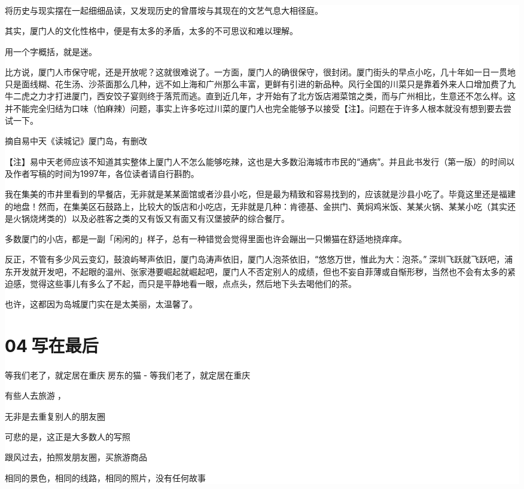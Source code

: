 将历史与现实摆在一起细细品读，又发现历史的曾厝垵与其现在的文艺气息大相径庭。



其实，厦门人的文化性格中，便是有太多的矛盾，太多的不可思议和难以理解。



用一个字概括，就是迷。



比方说，厦门人市保守呢，还是开放呢？这就很难说了。一方面，厦门人的确很保守，很封闭。厦门街头的早点小吃，几十年如一日一贯地只是面线糊、花生汤、沙茶面那么几种，远不如上海和广州那么丰富，更鲜有引进的新品种。风行全国的川菜只是靠着外来人口增加费了九牛二虎之力才打进厦门，西安饺子宴则终于落荒而逃。直到近几年，才开始有了北方饭店湘菜馆之类，而与广州相比，生意还不怎么样。这并不能完全归结为口味（怕麻辣）问题，事实上许多吃过川菜的厦门人也完全能够予以接受【注】。问题在于许多人根本就没有想到要去尝试一下。

摘自易中天《读城记》厦门岛，有删改



【注】易中天老师应该不知道其实整体上厦门人不怎么能够吃辣，这也是大多数沿海城市市民的“通病”。并且此书发行（第一版）的时间以及作者写稿的时间为1997年，各位读者请自行斟酌。



我在集美的市井里看到的早餐店，无非就是某某面馆或者沙县小吃，但是最为精致和容易找到的，应该就是沙县小吃了。毕竟这里还是福建的地盘！然而，在集美区石鼓路上，比较大的饭店和小吃店，无非就是几种：肯德基、金拱门、黄焖鸡米饭、某某火锅、某某小吃（其实还是火锅烧烤类的）以及必胜客之类的又有饭又有面又有汉堡披萨的综合餐厅。





多数厦门的小店，都是一副「闲闲的」样子，总有一种错觉会觉得里面也许会蹦出一只懒猫在舒适地挠痒痒。



反正，不管有多少风云变幻，鼓浪屿琴声依旧，厦门岛涛声依旧，厦门人泡茶依旧，“悠悠万世，惟此为大：泡茶。” 深圳飞跃就飞跃吧，浦东开发就开发吧，不起眼的温州、张家港要崛起就崛起吧，厦门人不否定别人的成绩，但也不妄自菲薄或自惭形秽，当然也不会有太多的紧迫感，觉得这些事儿有多么了不起，而只是平静地看一眼，点点头，然后地下头去喝他们的茶。

也许，这都因为岛城厦门实在是太美丽，太温馨了。









# 04 写在最后







等我们老了，就定居在重庆
房东的猫 - 等我们老了，就定居在重庆




有些人去旅游 ，

无非是去重复别人的朋友圈

可悲的是，这正是大多数人的写照

跟风过去，拍照发朋友圈，买旅游商品

相同的景色，相同的线路，相同的照片，没有任何故事
